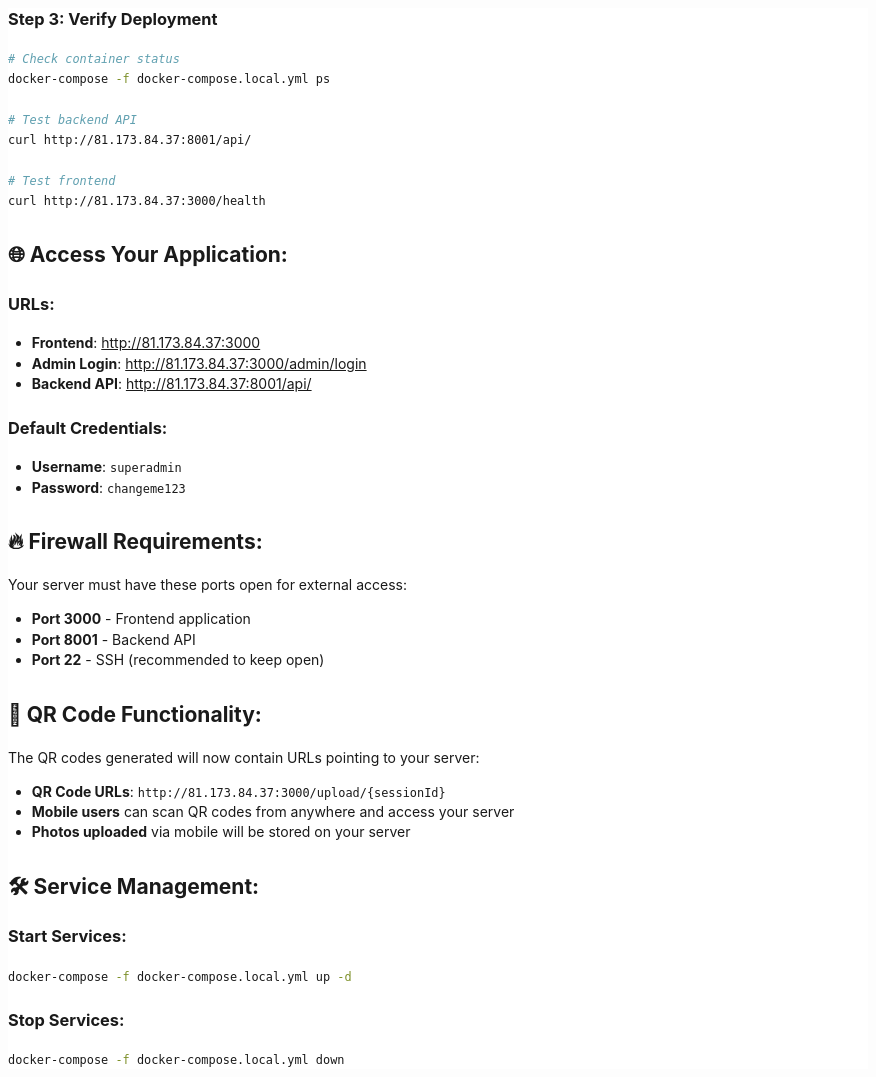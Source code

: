 ### **Step 3: Verify Deployment**
```bash
# Check container status
docker-compose -f docker-compose.local.yml ps

# Test backend API
curl http://81.173.84.37:8001/api/

# Test frontend
curl http://81.173.84.37:3000/health
```

## 🌐 **Access Your Application:**

### **URLs:**
- **Frontend**: http://81.173.84.37:3000
- **Admin Login**: http://81.173.84.37:3000/admin/login
- **Backend API**: http://81.173.84.37:8001/api/

### **Default Credentials:**
- **Username**: `superadmin`
- **Password**: `changeme123`

## 🔥 **Firewall Requirements:**

Your server must have these ports open for external access:
- **Port 3000** - Frontend application
- **Port 8001** - Backend API
- **Port 22** - SSH (recommended to keep open)

## 📱 **QR Code Functionality:**

The QR codes generated will now contain URLs pointing to your server:
- **QR Code URLs**: `http://81.173.84.37:3000/upload/{sessionId}`
- **Mobile users** can scan QR codes from anywhere and access your server
- **Photos uploaded** via mobile will be stored on your server

## 🛠️ **Service Management:**

### **Start Services:**
```bash
docker-compose -f docker-compose.local.yml up -d
```

### **Stop Services:**
```bash
docker-compose -f docker-compose.local.yml down
```
